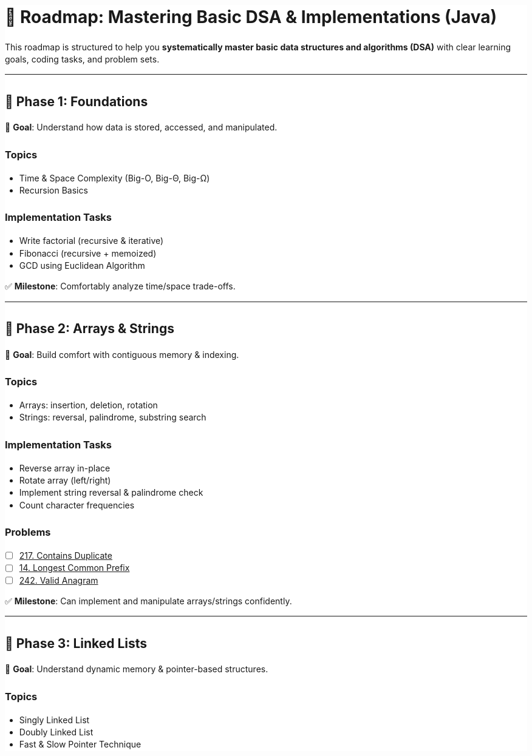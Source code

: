 # 📘 Roadmap: Mastering Basic DSA & Implementations (Java)

This roadmap is structured to help you **systematically master basic data structures and algorithms (DSA)** with clear learning goals, coding tasks, and problem sets.

---

## 📍 Phase 1: Foundations
🎯 **Goal**: Understand how data is stored, accessed, and manipulated.

### Topics
- Time & Space Complexity (Big-O, Big-Θ, Big-Ω)
- Recursion Basics

### Implementation Tasks
- Write factorial (recursive & iterative)
- Fibonacci (recursive + memoized)
- GCD using Euclidean Algorithm

✅ **Milestone**: Comfortably analyze time/space trade-offs.

---

## 📍 Phase 2: Arrays & Strings
🎯 **Goal**: Build comfort with contiguous memory & indexing.

### Topics
- Arrays: insertion, deletion, rotation
- Strings: reversal, palindrome, substring search

### Implementation Tasks
- Reverse array in-place
- Rotate array (left/right)
- Implement string reversal & palindrome check
- Count character frequencies

### Problems
- [ ] [217. Contains Duplicate](https://leetcode.com/problems/contains-duplicate/)
- [ ] [14. Longest Common Prefix](https://leetcode.com/problems/longest-common-prefix/)
- [ ] [242. Valid Anagram](https://leetcode.com/problems/valid-anagram/)

✅ **Milestone**: Can implement and manipulate arrays/strings confidently.

---

## 📍 Phase 3: Linked Lists
🎯 **Goal**: Understand dynamic memory & pointer-based structures.

### Topics
- Singly Linked List
- Doubly Linked List
- Fast & Slow Pointer Technique
